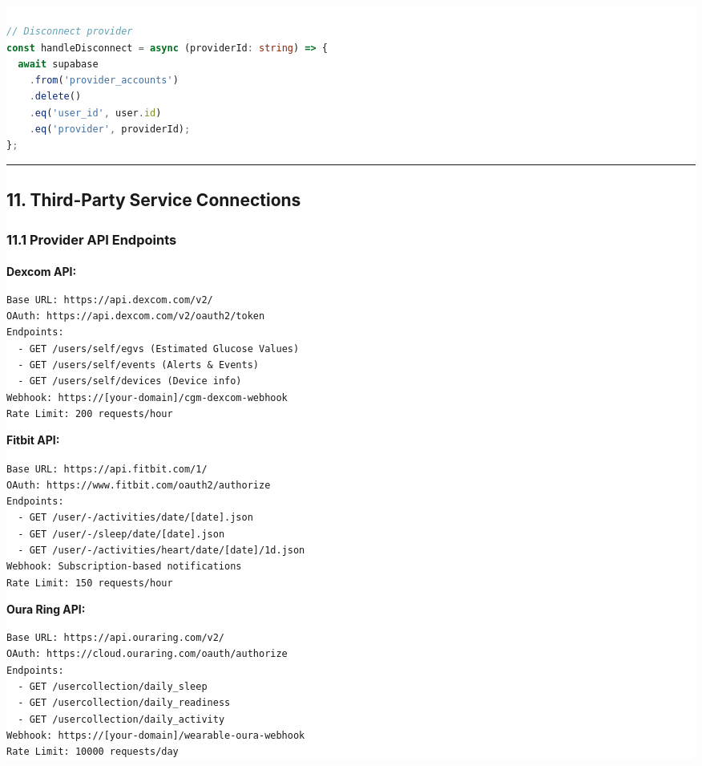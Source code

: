 ```typescript

// Disconnect provider
const handleDisconnect = async (providerId: string) => {
  await supabase
    .from('provider_accounts')
    .delete()
    .eq('user_id', user.id)
    .eq('provider', providerId);
};
```

---

## 11. Third-Party Service Connections

### 11.1 Provider API Endpoints

**Dexcom API:**
```
Base URL: https://api.dexcom.com/v2/
OAuth: https://api.dexcom.com/v2/oauth2/token
Endpoints:
  - GET /users/self/egvs (Estimated Glucose Values)
  - GET /users/self/events (Alerts & Events)
  - GET /users/self/devices (Device info)
Webhook: https://[your-domain]/cgm-dexcom-webhook
Rate Limit: 200 requests/hour
```

**Fitbit API:**
```
Base URL: https://api.fitbit.com/1/
OAuth: https://www.fitbit.com/oauth2/authorize
Endpoints:
  - GET /user/-/activities/date/[date].json
  - GET /user/-/sleep/date/[date].json
  - GET /user/-/activities/heart/date/[date]/1d.json
Webhook: Subscription-based notifications
Rate Limit: 150 requests/hour
```

**Oura Ring API:**
```
Base URL: https://api.ouraring.com/v2/
OAuth: https://cloud.ouraring.com/oauth/authorize
Endpoints:
  - GET /usercollection/daily_sleep
  - GET /usercollection/daily_readiness
  - GET /usercollection/daily_activity
Webhook: https://[your-domain]/wearable-oura-webhook
Rate Limit: 10000 requests/day
```

